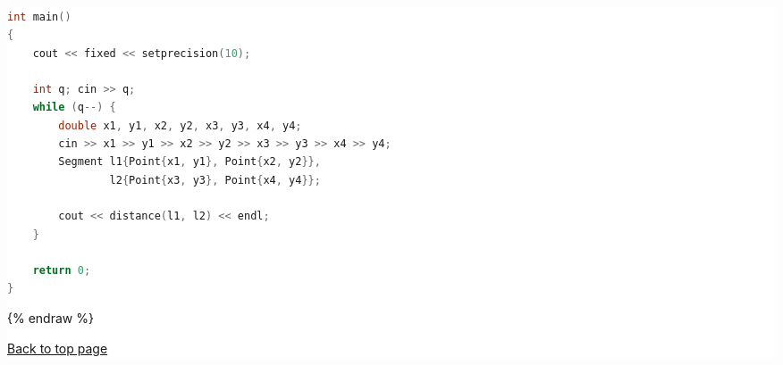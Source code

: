 ```cpp
int main()
{
    cout << fixed << setprecision(10);

    int q; cin >> q;
    while (q--) {
        double x1, y1, x2, y2, x3, y3, x4, y4;
        cin >> x1 >> y1 >> x2 >> y2 >> x3 >> y3 >> x4 >> y4;
        Segment l1{Point{x1, y1}, Point{x2, y2}},
                l2{Point{x3, y3}, Point{x4, y4}};

        cout << distance(l1, l2) << endl;
    }

    return 0;
}

```
{% endraw %}

<a href="../../../../index.html">Back to top page</a>

